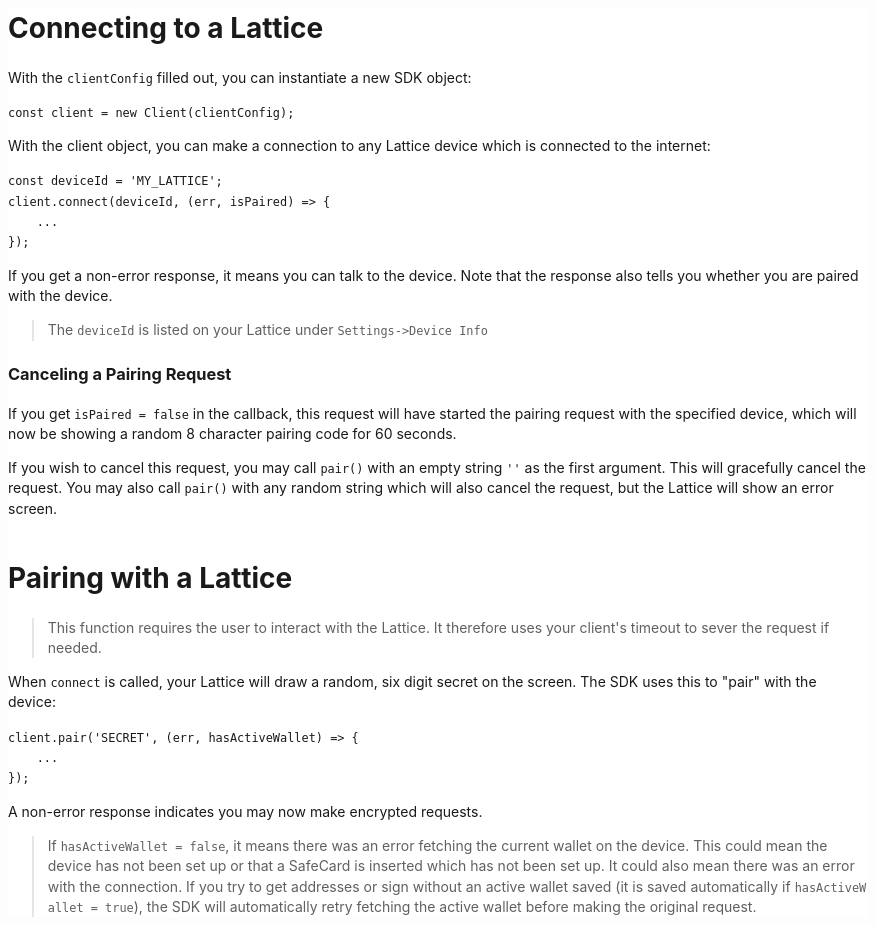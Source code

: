 # Connecting to a Lattice

With the `clientConfig` filled out, you can instantiate a new SDK object:

```
const client = new Client(clientConfig);
```

With the client object, you can make a connection to any Lattice device which is connected to the internet:

```
const deviceId = 'MY_LATTICE';
client.connect(deviceId, (err, isPaired) => {
    ...
});
```

If you get a non-error response, it means you can talk to the device. Note that the response also tells you whether you are paired with the device.

> The `deviceId` is listed on your Lattice under `Settings->Device Info`

### Canceling a Pairing Request

If you get `isPaired = false` in the callback, this request will have started the pairing request with the specified device, which will now be showing a random 8 character pairing code for 60 seconds. 

If you wish to cancel this request, you may call `pair()` with an empty string `''` as the first argument. This will 
gracefully cancel the request. You may also call `pair()` with any random string which will also cancel the request, but 
the Lattice will show an error screen.

# Pairing with a Lattice

> This function requires the user to interact with the Lattice. It therefore uses your client's timeout to sever the request if needed.

When `connect` is called, your Lattice will draw a random, six digit secret on the screen. The SDK uses
this to "pair" with the device:

```
client.pair('SECRET', (err, hasActiveWallet) => {
    ...
});
```

A non-error response indicates you may now make encrypted requests. 

> If `hasActiveWallet = false`, it means there was an error fetching the current wallet on the device. This could mean the device has not been set up
or that a SafeCard is inserted which has not been set up. It could also mean there was an error with the connection. If you try to get addresses or sign without
an active wallet saved (it is saved automatically if `hasActiveWallet = true`), the SDK will automatically retry fetching the active wallet before making the
original request.
